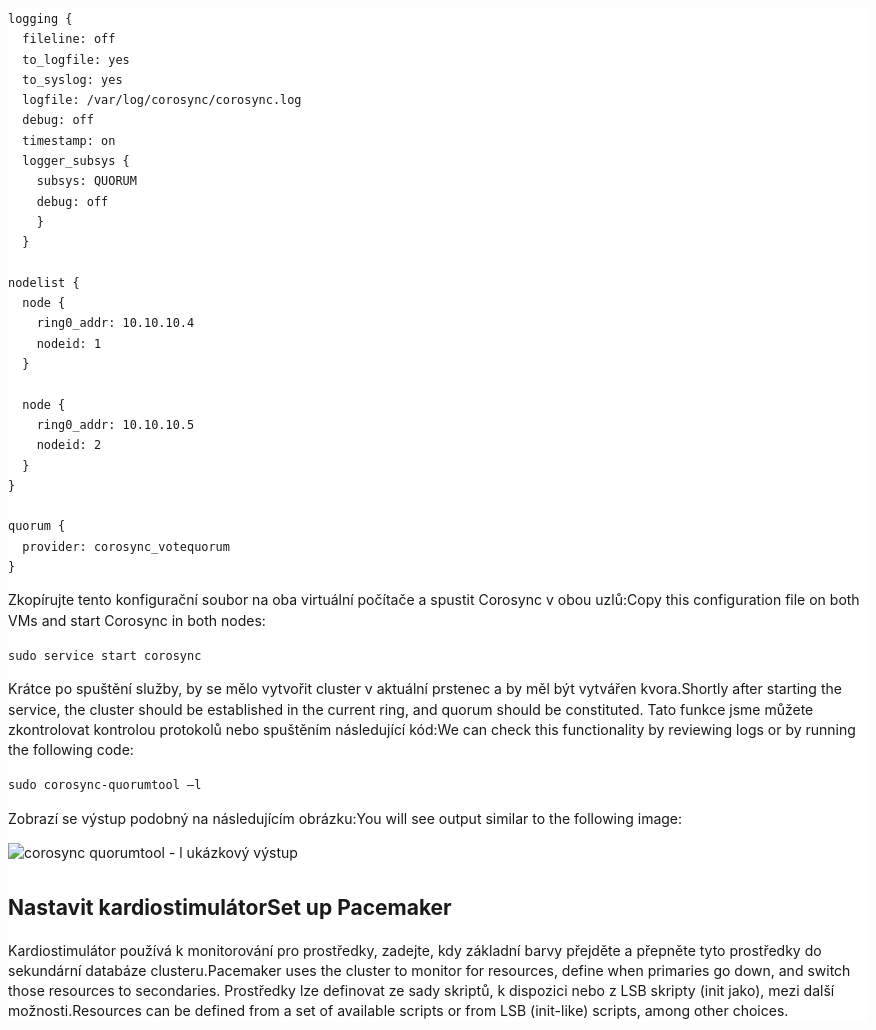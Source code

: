     logging {
      fileline: off
      to_logfile: yes
      to_syslog: yes
      logfile: /var/log/corosync/corosync.log
      debug: off
      timestamp: on
      logger_subsys {
        subsys: QUORUM
        debug: off
        }
      }

    nodelist {
      node {
        ring0_addr: 10.10.10.4
        nodeid: 1
      }

      node {
        ring0_addr: 10.10.10.5
        nodeid: 2
      }
    }

    quorum {
      provider: corosync_votequorum
    }

<span data-ttu-id="f8271-222">Zkopírujte tento konfigurační soubor na oba virtuální počítače a spustit Corosync v obou uzlů:</span><span class="sxs-lookup"><span data-stu-id="f8271-222">Copy this configuration file on both VMs and start Corosync in both nodes:</span></span>

    sudo service start corosync

<span data-ttu-id="f8271-223">Krátce po spuštění služby, by se mělo vytvořit cluster v aktuální prstenec a by měl být vytvářen kvora.</span><span class="sxs-lookup"><span data-stu-id="f8271-223">Shortly after starting the service, the cluster should be established in the current ring, and quorum should be constituted.</span></span> <span data-ttu-id="f8271-224">Tato funkce jsme můžete zkontrolovat kontrolou protokolů nebo spuštěním následující kód:</span><span class="sxs-lookup"><span data-stu-id="f8271-224">We can check this functionality by reviewing logs or by running the following code:</span></span>

    sudo corosync-quorumtool –l

<span data-ttu-id="f8271-225">Zobrazí se výstup podobný na následujícím obrázku:</span><span class="sxs-lookup"><span data-stu-id="f8271-225">You will see output similar to the following image:</span></span>

![corosync quorumtool - l ukázkový výstup](./media/mysql-cluster/image001.png)

## <a name="set-up-pacemaker"></a><span data-ttu-id="f8271-227">Nastavit kardiostimulátor</span><span class="sxs-lookup"><span data-stu-id="f8271-227">Set up Pacemaker</span></span>
<span data-ttu-id="f8271-228">Kardiostimulátor používá k monitorování pro prostředky, zadejte, kdy základní barvy přejděte a přepněte tyto prostředky do sekundární databáze clusteru.</span><span class="sxs-lookup"><span data-stu-id="f8271-228">Pacemaker uses the cluster to monitor for resources, define when primaries go down, and switch those resources to secondaries.</span></span> <span data-ttu-id="f8271-229">Prostředky lze definovat ze sady skriptů, k dispozici nebo z LSB skripty (init jako), mezi další možnosti.</span><span class="sxs-lookup"><span data-stu-id="f8271-229">Resources can be defined from a set of available scripts or from LSB (init-like) scripts, among other choices.</span></span>
